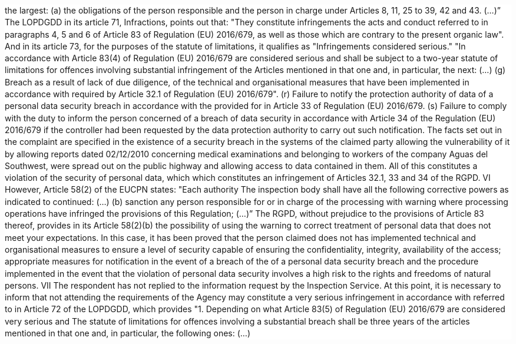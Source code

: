 the largest:
(a) the obligations of the person responsible and the person in charge under Articles 8,
11, 25 to 39, 42 and 43.
(…)”
The LOPDGDD in its article 71, Infractions, points out that: "They constitute
infringements the acts and conduct referred to in paragraphs 4, 5 and 6 of
Article 83 of Regulation (EU) 2016/679, as well as those which are contrary to the
present organic law".
And in its article 73, for the purposes of the statute of limitations, it qualifies as "Infringements
considered serious."
"In accordance with Article 83(4) of Regulation (EU) 2016/679
are considered serious and shall be subject to a two-year statute of limitations for offences involving
substantial infringement of the Articles mentioned in that one and, in particular, the
next:
(…)
(g) Breach as a result of lack of due diligence,
of the technical and organisational measures that have been implemented in accordance with
required by Article 32.1 of Regulation (EU) 2016/679".
(r) Failure to notify the protection authority of
data of a personal data security breach in accordance with the
provided for in Article 33 of Regulation (EU) 2016/679.
(s) Failure to comply with the duty to inform the person concerned of a breach of
data security in accordance with Article 34 of the
Regulation (EU) 2016/679 if the controller had been requested
by the data protection authority to carry out such notification.
The facts set out in the complaint are specified in the
existence of a security breach in the systems of the claimed party allowing the
vulnerability of it by allowing reports dated 02/12/2010 concerning
medical examinations and belonging to workers of the company Aguas del
Southwest, were spread out on the public highway and allowing access to data
contained in them.
All of this constitutes a violation of the security of personal data, which
which constitutes an infringement of Articles 32.1, 33 and 34 of the RGPD.
VI
However, Article 58(2) of the EUCPN states: "Each authority
The inspection body shall have all the following corrective powers as indicated to
continued:
(…)
(b) sanction any person responsible for or in charge of the processing with
warning where processing operations have infringed the provisions of
this Regulation;
(…)”
The RGPD, without prejudice to the provisions of Article 83 thereof, provides in its
Article 58(2)(b) the possibility of using the warning to correct treatment
of personal data that does not meet your expectations.
In this case, it has been proved that the person claimed does not
has implemented technical and organisational measures to ensure a level of security
capable of ensuring the confidentiality, integrity, availability of the
access; appropriate measures for notification in the event of a breach of the
of a personal data security breach and the procedure
implemented in the event that the violation of personal data security
involves a high risk to the rights and freedoms of natural persons.
VII
The respondent has not replied to the information request
by the Inspection Service.
At this point, it is necessary to inform that not attending the requirements
of the Agency may constitute a very serious infringement in accordance with
referred to in Article 72 of the LOPDGDD, which provides "1. Depending on what
Article 83(5) of Regulation (EU) 2016/679 are considered very serious and
The statute of limitations for offences involving a substantial breach shall be three years
of the articles mentioned in that one and, in particular, the following ones:
(…)